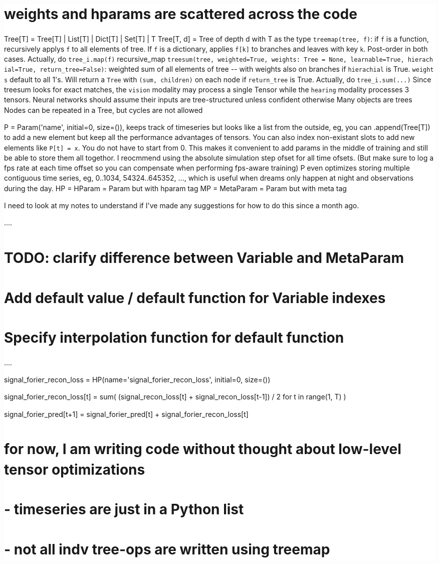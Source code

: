 # weights and hparams are scattered across the code
Tree[T] = Tree[T] | List[T] | Dict[T] | Set[T] | T
Tree[T, d] = Tree of depth d with T as the type
`treemap(tree, f)`: if `f` is a function, recursively applys `f` to all elements of tree. If `f` is a dictionary, applies `f[k]` to branches and leaves with key `k`. Post-order in both cases. Actually, do `tree_i.map(f)`
recursive_map
`treesum(tree, weighted=True, weights: Tree = None, learnable=True, hierachial=True, return_tree=False)`: weighted sum of all elements of tree -- with weights also on branches if `hierachial` is True. `weights` default to all 1's. Will return a `Tree` with `(sum, children)` on each node if `return_tree` is True. Actually, do `tree_i.sum(...)`
Since treesum looks for exact matches, the `vision` modality may process a single Tensor while the `hearing` modality processes 3 tensors. Neural networks should assume their inputs are tree-structured unless confident otherwise 
Many objects are trees
Nodes can be repeated in a Tree, but cycles are not allowed

P = Param('name', initial=0, size=()), keeps track of timeseries but looks like a list from the outside, eg, you can .append(Tree[T]) to add a new element but keep all the performance advantages of tensors. You can also index non-existant slots to add new elements like `P[t] = x`. You do not have to start from 0. This makes it convenient to add params in the middle of training and still be able to store them all togethor. I reocmmend using the absolute simulation step ofset for all time ofsets. (But make sure to log a fps rate at each time offset so you can compensate when performing fps-aware training) P even optimizes storing multiple contiguous time series, eg, 0..1034, 54324..645352, ..., which is useful when dreams only happen at night and observations during the day.
HP = HParam = Param but with hparam tag
MP = MetaParam = Param but with meta tag

I need to look at my notes to understand if I've made any suggestions for how to do this since a month ago.

....
# TODO: clarify difference between Variable and MetaParam
# Add default value / default function for Variable indexes
#   Specify interpolation function for default function 
....


signal_forier_recon_loss = HP(name='signal_forier_recon_loss', initial=0, size=())

signal_forier_recon_loss[t] = sum(
    (signal_recon_loss[t] + signal_recon_loss[t-1]) / 2
    for t in range(1, T)
)

signal_forier_pred[t+1] = signal_forier_pred[t] + signal_forier_recon_loss[t]

# for now, I am writing code without thought about low-level tensor optimizations
# - timeseries are just in a Python list
# - not all indv tree-ops are written using treemap
